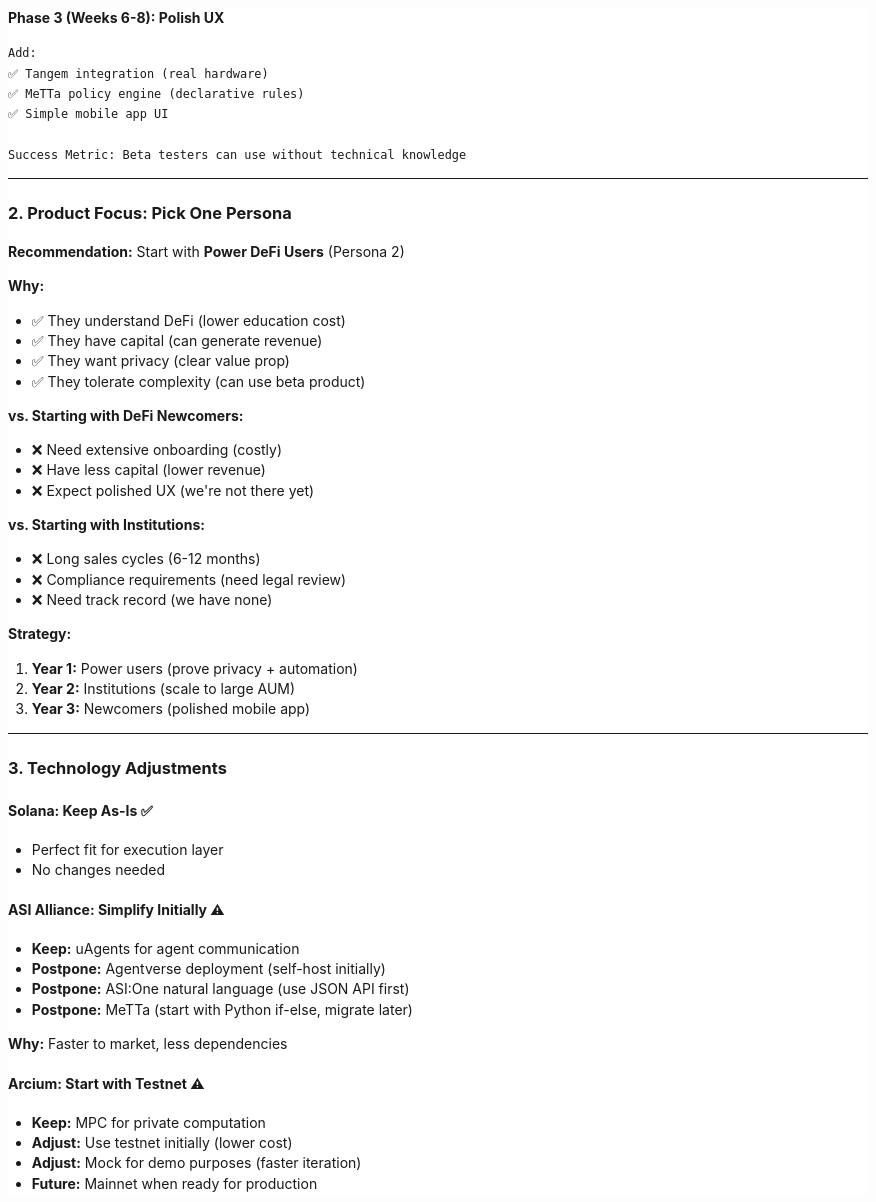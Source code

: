 **Phase 3 (Weeks 6-8): Polish UX**
```
Add:
✅ Tangem integration (real hardware)
✅ MeTTa policy engine (declarative rules)
✅ Simple mobile app UI

Success Metric: Beta testers can use without technical knowledge
```

---

### 2. **Product Focus: Pick One Persona**

**Recommendation:** Start with **Power DeFi Users** (Persona 2)

**Why:**
- ✅ They understand DeFi (lower education cost)
- ✅ They have capital (can generate revenue)
- ✅ They want privacy (clear value prop)
- ✅ They tolerate complexity (can use beta product)

**vs. Starting with DeFi Newcomers:**
- ❌ Need extensive onboarding (costly)
- ❌ Have less capital (lower revenue)
- ❌ Expect polished UX (we're not there yet)

**vs. Starting with Institutions:**
- ❌ Long sales cycles (6-12 months)
- ❌ Compliance requirements (need legal review)
- ❌ Need track record (we have none)

**Strategy:**
1. **Year 1:** Power users (prove privacy + automation)
2. **Year 2:** Institutions (scale to large AUM)
3. **Year 3:** Newcomers (polished mobile app)

---

### 3. **Technology Adjustments**

#### **Solana: Keep As-Is** ✅
- Perfect fit for execution layer
- No changes needed

#### **ASI Alliance: Simplify Initially** ⚠️
- **Keep:** uAgents for agent communication
- **Postpone:** Agentverse deployment (self-host initially)
- **Postpone:** ASI:One natural language (use JSON API first)
- **Postpone:** MeTTa (start with Python if-else, migrate later)

**Why:** Faster to market, less dependencies

#### **Arcium: Start with Testnet** ⚠️
- **Keep:** MPC for private computation
- **Adjust:** Use testnet initially (lower cost)
- **Adjust:** Mock for demo purposes (faster iteration)
- **Future:** Mainnet when ready for production
